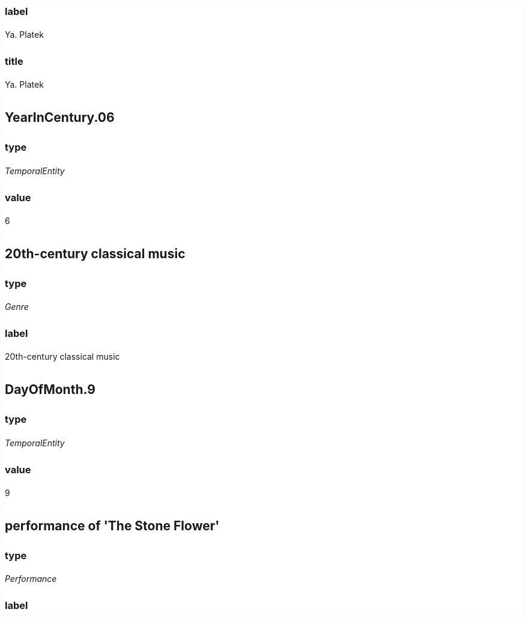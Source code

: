 ### label


Ya. Platek

### title


Ya. Platek

## YearInCentury.06

### type


*TemporalEntity*

### value


6

## 20th-century classical music

### type


*Genre*

### label


20th-century classical music

## DayOfMonth.9

### type


*TemporalEntity*

### value


9

## performance of 'The Stone Flower'

### type


*Performance*

### label
